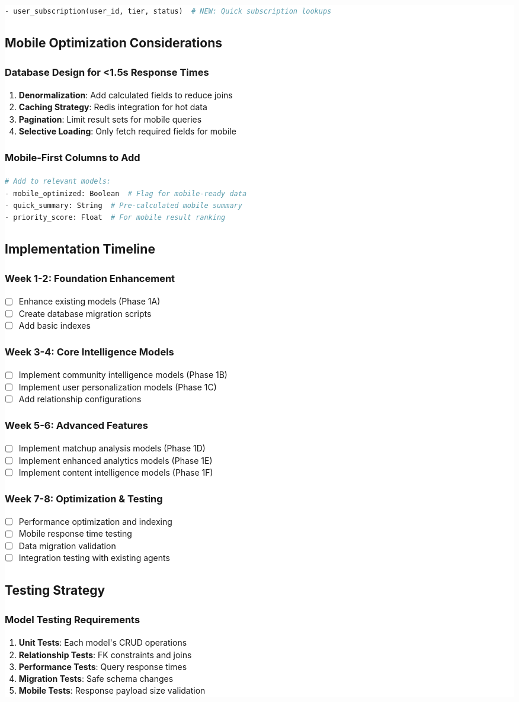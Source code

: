 ```python
- user_subscription(user_id, tier, status)  # NEW: Quick subscription lookups
```

## Mobile Optimization Considerations

### Database Design for <1.5s Response Times
1. **Denormalization**: Add calculated fields to reduce joins
2. **Caching Strategy**: Redis integration for hot data
3. **Pagination**: Limit result sets for mobile queries
4. **Selective Loading**: Only fetch required fields for mobile

### Mobile-First Columns to Add
```python
# Add to relevant models:
- mobile_optimized: Boolean  # Flag for mobile-ready data
- quick_summary: String  # Pre-calculated mobile summary
- priority_score: Float  # For mobile result ranking
```

## Implementation Timeline

### Week 1-2: Foundation Enhancement
- [ ] Enhance existing models (Phase 1A)
- [ ] Create database migration scripts
- [ ] Add basic indexes

### Week 3-4: Core Intelligence Models  
- [ ] Implement community intelligence models (Phase 1B)
- [ ] Implement user personalization models (Phase 1C)
- [ ] Add relationship configurations

### Week 5-6: Advanced Features
- [ ] Implement matchup analysis models (Phase 1D)  
- [ ] Implement enhanced analytics models (Phase 1E)
- [ ] Implement content intelligence models (Phase 1F)

### Week 7-8: Optimization & Testing
- [ ] Performance optimization and indexing
- [ ] Mobile response time testing
- [ ] Data migration validation
- [ ] Integration testing with existing agents

## Testing Strategy

### Model Testing Requirements
1. **Unit Tests**: Each model's CRUD operations
2. **Relationship Tests**: FK constraints and joins
3. **Performance Tests**: Query response times
4. **Migration Tests**: Safe schema changes
5. **Mobile Tests**: Response payload size validation
